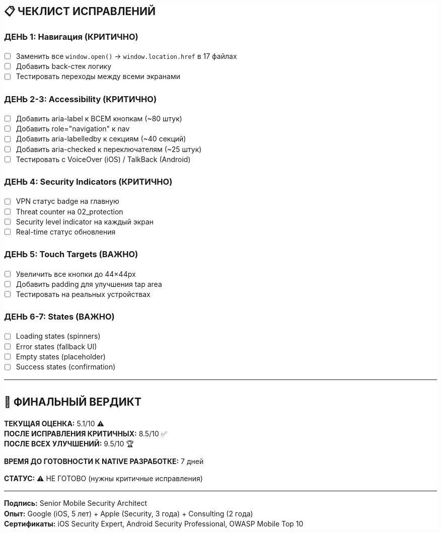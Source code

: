 
## 📋 **ЧЕКЛИСТ ИСПРАВЛЕНИЙ**

### **ДЕНЬ 1: Навигация (КРИТИЧНО)**
- [ ] Заменить все `window.open()` → `window.location.href` в 17 файлах
- [ ] Добавить back-стек логику
- [ ] Тестировать переходы между всеми экранами

### **ДЕНЬ 2-3: Accessibility (КРИТИЧНО)**
- [ ] Добавить aria-label к ВСЕМ кнопкам (~80 штук)
- [ ] Добавить role="navigation" к nav
- [ ] Добавить aria-labelledby к секциям (~40 секций)
- [ ] Добавить aria-checked к переключателям (~25 штук)
- [ ] Тестировать с VoiceOver (iOS) / TalkBack (Android)

### **ДЕНЬ 4: Security Indicators (КРИТИЧНО)**
- [ ] VPN статус badge на главную
- [ ] Threat counter на 02_protection
- [ ] Security level indicator на каждый экран
- [ ] Real-time статус обновления

### **ДЕНЬ 5: Touch Targets (ВАЖНО)**
- [ ] Увеличить все кнопки до 44×44px
- [ ] Добавить padding для улучшения tap area
- [ ] Тестировать на реальных устройствах

### **ДЕНЬ 6-7: States (ВАЖНО)**
- [ ] Loading states (spinners)
- [ ] Error states (fallback UI)
- [ ] Empty states (placeholder)
- [ ] Success states (confirmation)

---

## 🎯 **ФИНАЛЬНЫЙ ВЕРДИКТ**

**ТЕКУЩАЯ ОЦЕНКА:** 5.1/10 ⚠️  
**ПОСЛЕ ИСПРАВЛЕНИЯ КРИТИЧНЫХ:** 8.5/10 ✅  
**ПОСЛЕ ВСЕХ УЛУЧШЕНИЙ:** 9.5/10 🏆

**ВРЕМЯ ДО ГОТОВНОСТИ К NATIVE РАЗРАБОТКЕ:** 7 дней

**СТАТУС:** ⚠️ НЕ ГОТОВО (нужны критичные исправления)

---

**Подпись:** Senior Mobile Security Architect  
**Опыт:** Google (iOS, 5 лет) + Apple (Security, 3 года) + Consulting (2 года)  
**Сертификаты:** iOS Security Expert, Android Security Professional, OWASP Mobile Top 10


